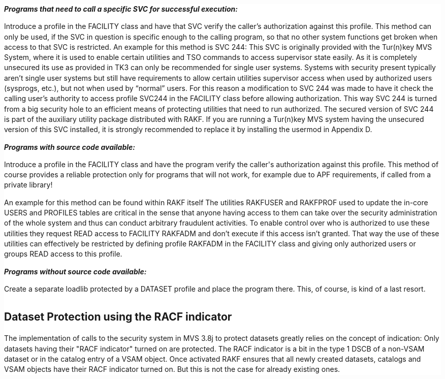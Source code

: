 ***Programs that need to call a specific SVC for successful execution:***

Introduce a profile in the FACILITY class and have that SVC verify the
caller’s authorization against this profile. This method can only be used, if
the SVC in question is specific enough to the calling program, so that no other
system functions get broken when access to that SVC is restricted.
An example for this method is SVC 244: This SVC is originally provided with the
Tur(n)key MVS System, where it is used to enable certain utilities and TSO
commands to access supervisor state easily. As it is completely unsecured its
use as provided in TK3 can only be recommended for single user systems. Systems
with security present typically aren’t single user systems but still have
requirements to allow certain utilities supervisor access when used by
authorized users (sysprogs, etc.), but not when used by “normal” users. For
this reason a modification to SVC 244 was made to have it check the calling user’s
authority to access profile SVC244 in the FACILITY class before allowing
authorization. This way SVC 244 is turned from a big security hole to an
efficient means of protecting utilities that need to run authorized.
The secured version of SVC 244 is part of the auxiliary utility package
distributed with RAKF. If you are running a Tur(n)key MVS system having the
unsecured version of this SVC installed, it is strongly recommended to replace
it by installing the usermod in Appendix D.

***Programs with source code available:***

Introduce a profile in the FACILITY class and have the program verify the
caller's authorization against this profile. This method of course provides a
reliable protection only for programs that will not work, for example due to
APF requirements, if called from a private library!

An example for this method can be found within RAKF itself
The utilities RAKFUSER and RAKFPROF used to update the in-core
USERS and PROFILES tables are critical in the sense that anyone having access
to them can take over the security administration of the whole system and thus
can conduct arbitrary fraudulent activities. To enable control over who is
authorized to use these utilities they request READ access to FACILITY RAKFADM
and don’t execute if this access isn’t granted. That way the use of these
utilities can effectively be restricted by defining profile RAKFADM in the
FACILITY class and giving only authorized users or groups READ access to this
profile.

***Programs without source code available:***

Create a separate loadlib protected by a DATASET profile and place the program
there. This, of course, is kind of a last resort.

## Dataset Protection using the RACF indicator

The implementation of calls to the security system in MVS 3.8j to protect
datasets greatly relies on the concept of indication: Only datasets having
their "RACF indicator" turned on are protected. The RACF indicator is a bit in
the type 1 DSCB of a non-VSAM dataset or in the catalog entry of a VSAM object.
Once activated RAKF ensures that all newly created datasets, catalogs and VSAM
objects have their RACF indicator turned on. But this is not the case for
already existing ones.
